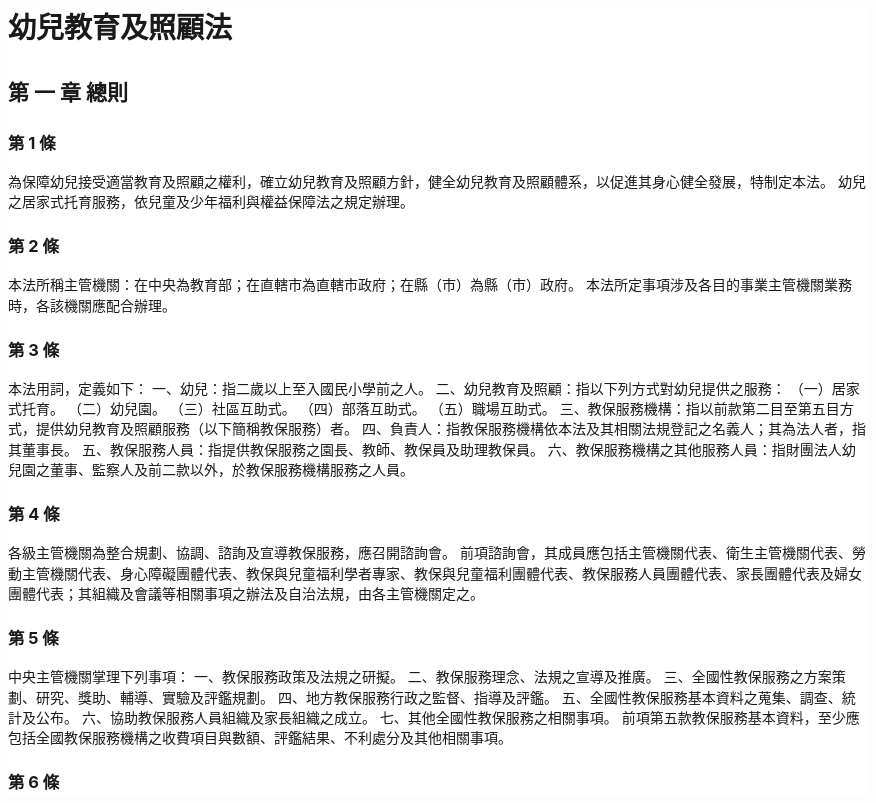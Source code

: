 # 幼兒教育及照顧法

##    第 一 章 總則

### 第 1 條

為保障幼兒接受適當教育及照顧之權利，確立幼兒教育及照顧方針，健全幼兒教育及照顧體系，以促進其身心健全發展，特制定本法。
幼兒之居家式托育服務，依兒童及少年福利與權益保障法之規定辦理。


### 第 2 條

本法所稱主管機關：在中央為教育部；在直轄市為直轄市政府；在縣（市）為縣（市）政府。
本法所定事項涉及各目的事業主管機關業務時，各該機關應配合辦理。


### 第 3 條

本法用詞，定義如下：
一、幼兒：指二歲以上至入國民小學前之人。
二、幼兒教育及照顧：指以下列方式對幼兒提供之服務：
（一）居家式托育。
（二）幼兒園。
（三）社區互助式。
（四）部落互助式。
（五）職場互助式。
三、教保服務機構：指以前款第二目至第五目方式，提供幼兒教育及照顧服務（以下簡稱教保服務）者。
四、負責人：指教保服務機構依本法及其相關法規登記之名義人；其為法人者，指其董事長。
五、教保服務人員：指提供教保服務之園長、教師、教保員及助理教保員。
六、教保服務機構之其他服務人員：指財團法人幼兒園之董事、監察人及前二款以外，於教保服務機構服務之人員。


### 第 4 條

各級主管機關為整合規劃、協調、諮詢及宣導教保服務，應召開諮詢會。
前項諮詢會，其成員應包括主管機關代表、衛生主管機關代表、勞動主管機關代表、身心障礙團體代表、教保與兒童福利學者專家、教保與兒童福利團體代表、教保服務人員團體代表、家長團體代表及婦女團體代表；其組織及會議等相關事項之辦法及自治法規，由各主管機關定之。


### 第 5 條

中央主管機關掌理下列事項：
一、教保服務政策及法規之研擬。
二、教保服務理念、法規之宣導及推廣。
三、全國性教保服務之方案策劃、研究、獎助、輔導、實驗及評鑑規劃。
四、地方教保服務行政之監督、指導及評鑑。
五、全國性教保服務基本資料之蒐集、調查、統計及公布。
六、協助教保服務人員組織及家長組織之成立。
七、其他全國性教保服務之相關事項。
前項第五款教保服務基本資料，至少應包括全國教保服務機構之收費項目與數額、評鑑結果、不利處分及其他相關事項。


### 第 6 條
